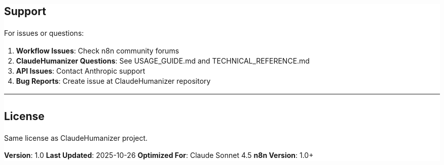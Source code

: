
## Support

For issues or questions:

1. **Workflow Issues**: Check n8n community forums
2. **ClaudeHumanizer Questions**: See USAGE_GUIDE.md and TECHNICAL_REFERENCE.md
3. **API Issues**: Contact Anthropic support
4. **Bug Reports**: Create issue at ClaudeHumanizer repository

---

## License

Same license as ClaudeHumanizer project.

**Version**: 1.0
**Last Updated**: 2025-10-26
**Optimized For**: Claude Sonnet 4.5
**n8n Version**: 1.0+
